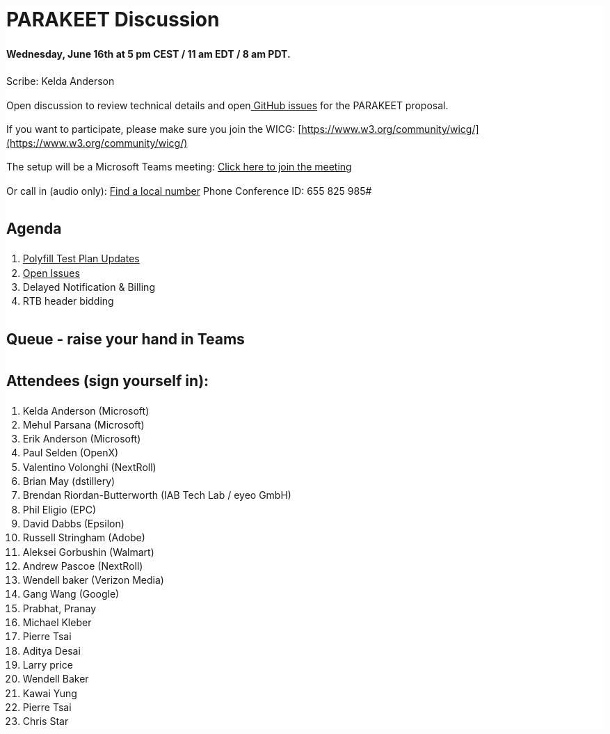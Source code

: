 


# PARAKEET Discussion



#### **Wednesday, June 16th at 5 pm CEST / 11 am EDT / 8 am PDT.**

Scribe: Kelda Anderson 

Open discussion to review technical details and open[ GitHub issues](https://github.com/WICG/privacy-preserving-ads/issues) for the PARAKEET proposal.

If you want to participate, please make sure you join the WICG: [https://www.w3.org/community/wicg/](https://www.w3.org/community/wicg/)

The setup will be a Microsoft Teams meeting: [Click here to join the meeting](https://teams.microsoft.com/l/meetup-join/19%3ameeting_OTk5MzYwZmUtZjNmMi00MTRjLWFjOTItYzdkM2Q3NmIyYTZl%40thread.v2/0?context=%7b%22Tid%22%3a%2272f988bf-86f1-41af-91ab-2d7cd011db47%22%2c%22Oid%22%3a%2279442ff5-1ecc-4579-99d9-39d3ded3c43d%22%7d)

Or call in (audio only): [Find a local number](https://dialin.teams.microsoft.com/8551f4c1-bea3-441a-8738-69aa517a91c5?id=400194663) Phone Conference ID: 655 825 985# 


## Agenda



1. [Polyfill Test Plan Updates](https://github.com/microsoft/PARAKEET/tree/main/Polyfill)
2. [Open Issues](https://github.com/WICG/privacy-preserving-ads/issues)
3. Delayed Notification & Billing
4. RTB header bidding 


## Queue - raise your hand in Teams


## Attendees (sign yourself in):



1. Kelda Anderson (Microsoft)
2. Mehul Parsana (Microsoft)
3. Erik Anderson (Microsoft)
4. Paul Selden (OpenX)
5. Valentino Volonghi (NextRoll)
6. Brian May (dstillery)
7. Brendan Riordan-Butterworth (IAB Tech Lab / eyeo GmbH)
8. Phil Eligio (EPC)
9. David Dabbs (Epsilon)
10. Russell Stringham (Adobe)
11. Aleksei Gorbushin (Walmart)
12. Andrew Pascoe (NextRoll)
13. Wendell baker (Verizon Media)
14. Gang Wang (Google)
15. Prabhat, Pranay
16. Michael Kleber
17. Pierre Tsai 
18. Aditya Desai 
19. Larry price
20. Wendell Baker
21. Kawai Yung
22. Pierre Tsai
23. Chris Star
